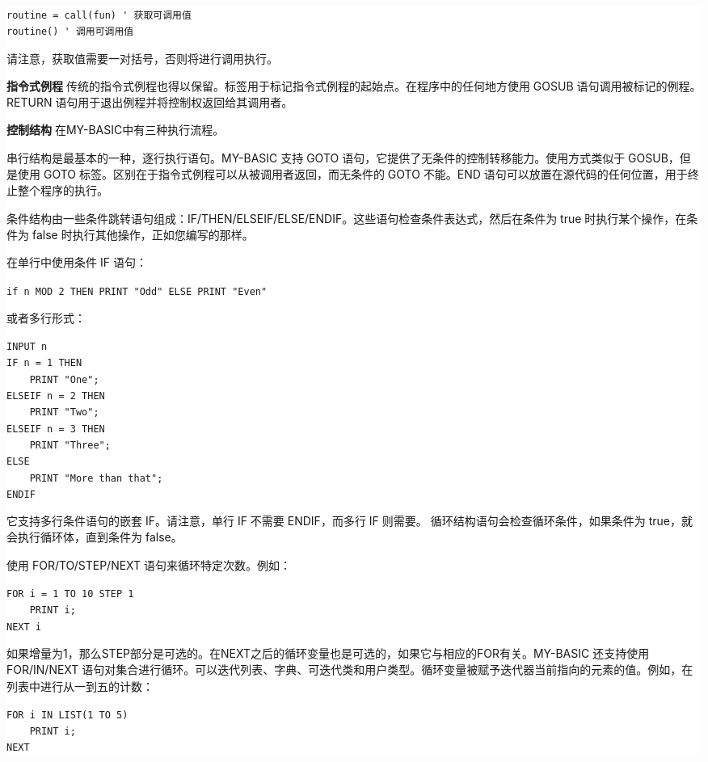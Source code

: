 ```basic
routine = call(fun) ' 获取可调用值
routine() ' 调用可调用值
```

请注意，获取值需要一对括号，否则将进行调用执行。

**指令式例程**
传统的指令式例程也得以保留。标签用于标记指令式例程的起始点。在程序中的任何地方使用 GOSUB 语句调用被标记的例程。RETURN 语句用于退出例程并将控制权返回给其调用者。

**控制结构**
在MY-BASIC中有三种执行流程。

串行结构是最基本的一种，逐行执行语句。MY-BASIC 支持 GOTO 语句，它提供了无条件的控制转移能力。使用方式类似于 GOSUB，但是使用 GOTO 标签。区别在于指令式例程可以从被调用者返回，而无条件的 GOTO 不能。END 语句可以放置在源代码的任何位置，用于终止整个程序的执行。

条件结构由一些条件跳转语句组成：IF/THEN/ELSEIF/ELSE/ENDIF。这些语句检查条件表达式，然后在条件为 true 时执行某个操作，在条件为 false 时执行其他操作，正如您编写的那样。

在单行中使用条件 IF 语句：

```basic
if n MOD 2 THEN PRINT "Odd" ELSE PRINT "Even"
```

或者多行形式：

```basic
INPUT n
IF n = 1 THEN
    PRINT "One";
ELSEIF n = 2 THEN
    PRINT "Two";
ELSEIF n = 3 THEN
    PRINT "Three";
ELSE
    PRINT "More than that";
ENDIF
```

它支持多行条件语句的嵌套 IF。请注意，单行 IF 不需要 ENDIF，而多行 IF 则需要。
循环结构语句会检查循环条件，如果条件为 true，就会执行循环体，直到条件为 false。

使用 FOR/TO/STEP/NEXT 语句来循环特定次数。例如：

```basic
FOR i = 1 TO 10 STEP 1
    PRINT i;
NEXT i
```

如果增量为1，那么STEP部分是可选的。在NEXT之后的循环变量也是可选的，如果它与相应的FOR有关。MY-BASIC 还支持使用 FOR/IN/NEXT 语句对集合进行循环。可以迭代列表、字典、可迭代类和用户类型。循环变量被赋予迭代器当前指向的元素的值。例如，在列表中进行从一到五的计数：

```basic
FOR i IN LIST(1 TO 5)
    PRINT i;
NEXT
```
